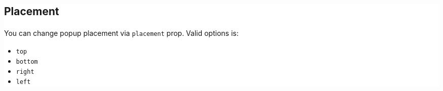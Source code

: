 </preview>

## Placement

You can change popup placement via `placement` prop. Valid options is:

- `top`
- `bottom`
- `right`
- `left`

<preview class="space-x-3">
  <p-popover placement="top">
    <template #activator="{ show }">
      <a href="javascript:void" @click.prevent="show">
        Top
      </a>
    </template>
    <template #default="{ hide }">
      <div class="flex items-center space-x-2">
        <span>Are you sure?</span>
        <p-button color="success" size="xs" @click="hide">
          Yes
        </p-button>
        <p-button color="danger" size="xs" @click="hide">
          Cancel
        </p-button>
      </div>
    </template>
  </p-popover>
  <p-popover placement="bottom">
    <template #activator="{ show }">
      <a href="javascript:void" @click.prevent="show">
        Bottom
      </a>
    </template>
    <template #default="{ hide }">
      <div class="flex items-center space-x-2">
        <span>Are you sure?</span>
        <p-button color="success" size="xs" @click="hide">
          Yes
        </p-button>
        <p-button color="danger" size="xs" @click="hide">
          Cancel
        </p-button>
      </div>
    </template>
  </p-popover>
  <p-popover placement="left">
    <template #activator="{ show }">
      <a href="javascript:void" @click.prevent="show">
        Left
      </a>
    </template>
    <template #default="{ hide }">
      <div class="flex items-center space-x-2">
        <span>Are you sure?</span>
        <p-button color="success" size="xs" @click="hide">
          Yes
        </p-button>
        <p-button color="danger" size="xs" @click="hide">
          Cancel
        </p-button>
      </div>